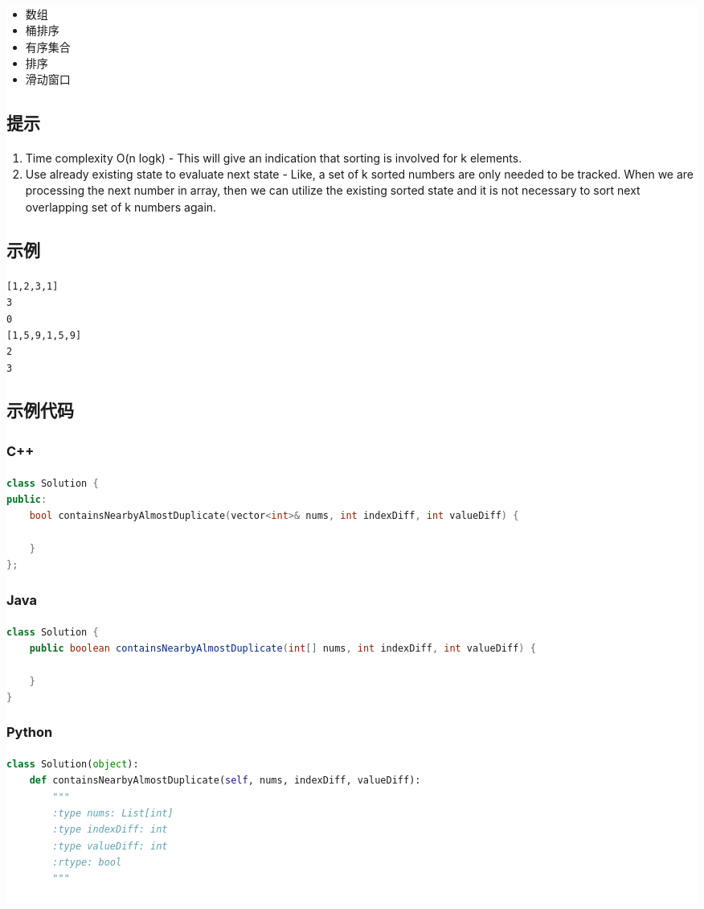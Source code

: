 - 数组
- 桶排序
- 有序集合
- 排序
- 滑动窗口

## 提示

1. Time complexity O(n logk)  - This will give an indication that sorting is involved for k elements.
2. Use already existing state to evaluate next state  -  Like, a set of k sorted numbers are only needed to be tracked. When we are processing the next number in array, then we can utilize the existing sorted state and it is not necessary to sort next overlapping set of k numbers again.

## 示例

```
[1,2,3,1]
3
0
[1,5,9,1,5,9]
2
3
```

## 示例代码

### C++

```cpp
class Solution {
public:
    bool containsNearbyAlmostDuplicate(vector<int>& nums, int indexDiff, int valueDiff) {
        
    }
};
```

### Java

```java
class Solution {
    public boolean containsNearbyAlmostDuplicate(int[] nums, int indexDiff, int valueDiff) {
        
    }
}
```

### Python

```python
class Solution(object):
    def containsNearbyAlmostDuplicate(self, nums, indexDiff, valueDiff):
        """
        :type nums: List[int]
        :type indexDiff: int
        :type valueDiff: int
        :rtype: bool
        """
        
```
